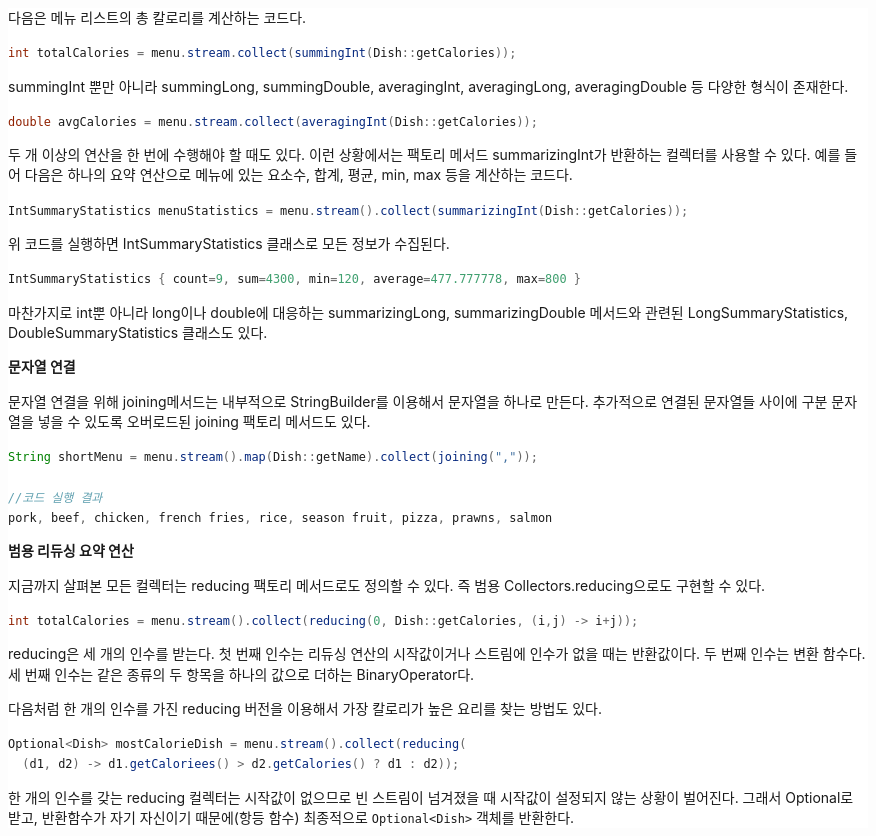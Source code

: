 다음은 메뉴 리스트의 총 칼로리를 계산하는 코드다.

```java
int totalCalories = menu.stream.collect(summingInt(Dish::getCalories));
```

summingInt 뿐만 아니라 summingLong, summingDouble, averagingInt, averagingLong, averagingDouble 등 다양한 형식이 존재한다.

```java
double avgCalories = menu.stream.collect(averagingInt(Dish::getCalories));
```

두 개 이상의 연산을 한 번에 수행해야 할 때도 있다. 이런 상황에서는 팩토리 메서드 summarizingInt가 반환하는 컬렉터를 사용할 수 있다. 예를 들어 다음은 하나의 요약 연산으로 메뉴에 있는 요소수, 합계, 평균, min, max 등을 계산하는 코드다.

```java
IntSummaryStatistics menuStatistics = menu.stream().collect(summarizingInt(Dish::getCalories));
```

위 코드를 실행하면 IntSummaryStatistics 클래스로 모든 정보가 수집된다.

```java
IntSummaryStatistics { count=9, sum=4300, min=120, average=477.777778, max=800 }
```

마찬가지로 int뿐 아니라 long이나 double에 대응하는 summarizingLong, summarizingDouble 메서드와 관련된 LongSummaryStatistics, DoubleSummaryStatistics 클래스도 있다.

**문자열 연결**

문자열 연결을 위해 joining메서드는 내부적으로 StringBuilder를 이용해서 문자열을 하나로 만든다. 추가적으로 연결된 문자열들 사이에 구분 문자열을 넣을 수 있도록 오버로드된 joining 팩토리 메서드도 있다.

```java
String shortMenu = menu.stream().map(Dish::getName).collect(joining(","));

//코드 실행 결과
pork, beef, chicken, french fries, rice, season fruit, pizza, prawns, salmon
```

**범용 리듀싱 요약 연산**

지금까지 살펴본 모든 컬렉터는 reducing 팩토리 메서드로도 정의할 수 있다. 즉 범용 Collectors.reducing으로도 구현할 수 있다.

```java
int totalCalories = menu.stream().collect(reducing(0, Dish::getCalories, (i,j) -> i+j));
```

reducing은 세 개의 인수를 받는다. 첫 번째 인수는 리듀싱 연산의 시작값이거나 스트림에 인수가 없을 때는 반환값이다. 두 번째 인수는 변환 함수다. 세 번째 인수는 같은 종류의 두 항목을 하나의 값으로 더하는 BinaryOperator다.

다음처럼 한 개의 인수를 가진 reducing 버전을 이용해서 가장 칼로리가 높은 요리를 찾는 방법도 있다.

```java
Optional<Dish> mostCalorieDish = menu.stream().collect(reducing(
  (d1, d2) -> d1.getCaloriees() > d2.getCalories() ? d1 : d2));
```

한 개의 인수를 갖는 reducing 컬렉터는 시작값이 없으므로 빈 스트림이 넘겨졌을 때 시작값이 설정되지 않는 상황이 벌어진다. 그래서 Optional로 받고, 반환함수가 자기 자신이기 때문에(항등 함수) 최종적으로 `Optional<Dish>` 객체를 반환한다.
